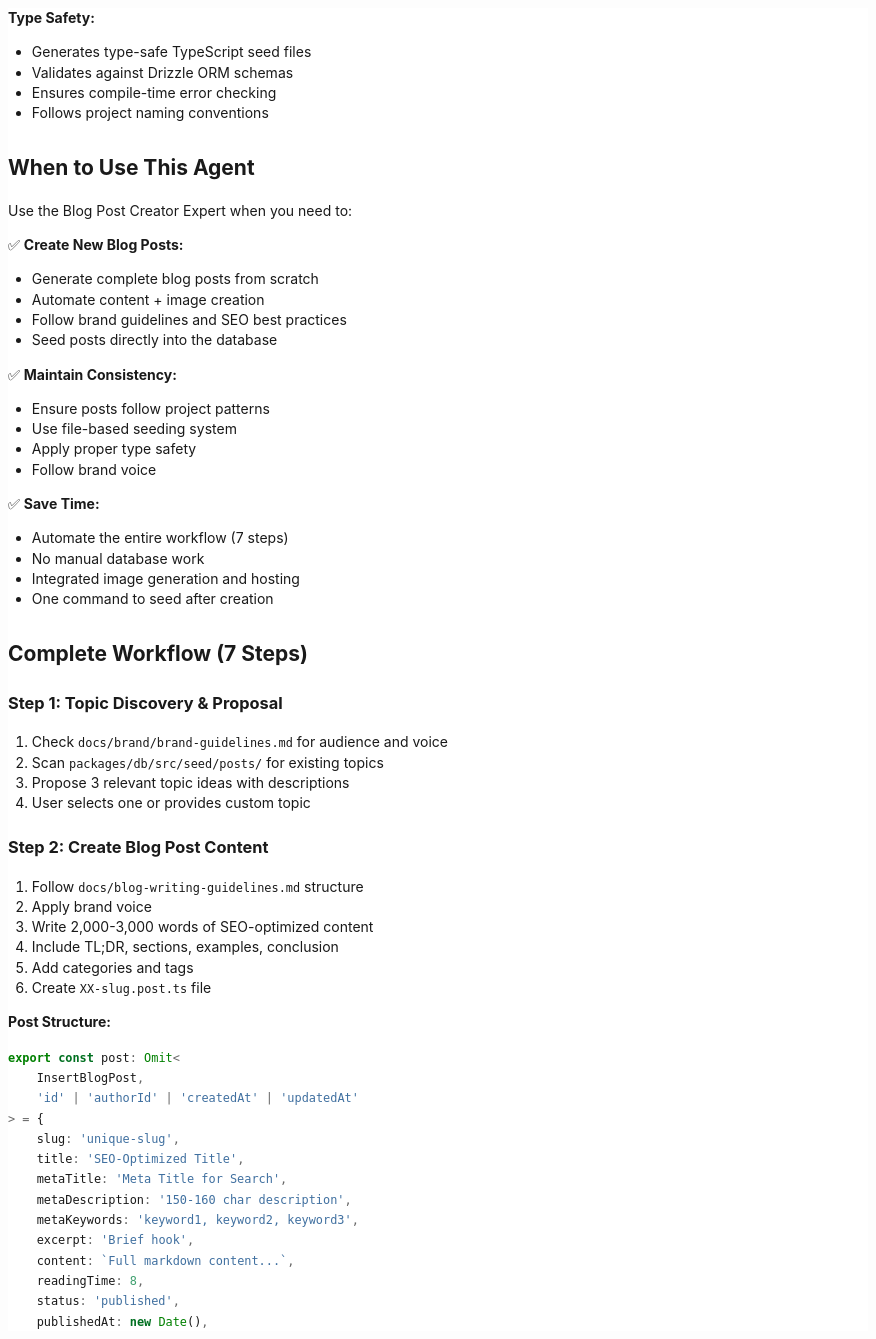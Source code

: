 **Type Safety:**

- Generates type-safe TypeScript seed files
- Validates against Drizzle ORM schemas
- Ensures compile-time error checking
- Follows project naming conventions

## When to Use This Agent

Use the Blog Post Creator Expert when you need to:

✅ **Create New Blog Posts:**

- Generate complete blog posts from scratch
- Automate content + image creation
- Follow brand guidelines and SEO best practices
- Seed posts directly into the database

✅ **Maintain Consistency:**

- Ensure posts follow project patterns
- Use file-based seeding system
- Apply proper type safety
- Follow brand voice

✅ **Save Time:**

- Automate the entire workflow (7 steps)
- No manual database work
- Integrated image generation and hosting
- One command to seed after creation

## Complete Workflow (7 Steps)

### Step 1: Topic Discovery & Proposal

1. Check `docs/brand/brand-guidelines.md` for audience and voice
2. Scan `packages/db/src/seed/posts/` for existing topics
3. Propose 3 relevant topic ideas with descriptions
4. User selects one or provides custom topic

### Step 2: Create Blog Post Content

1. Follow `docs/blog-writing-guidelines.md` structure
2. Apply brand voice
3. Write 2,000-3,000 words of SEO-optimized content
4. Include TL;DR, sections, examples, conclusion
5. Add categories and tags
6. Create `XX-slug.post.ts` file

**Post Structure:**

```typescript
export const post: Omit<
    InsertBlogPost,
    'id' | 'authorId' | 'createdAt' | 'updatedAt'
> = {
    slug: 'unique-slug',
    title: 'SEO-Optimized Title',
    metaTitle: 'Meta Title for Search',
    metaDescription: '150-160 char description',
    metaKeywords: 'keyword1, keyword2, keyword3',
    excerpt: 'Brief hook',
    content: `Full markdown content...`,
    readingTime: 8,
    status: 'published',
    publishedAt: new Date(),
```